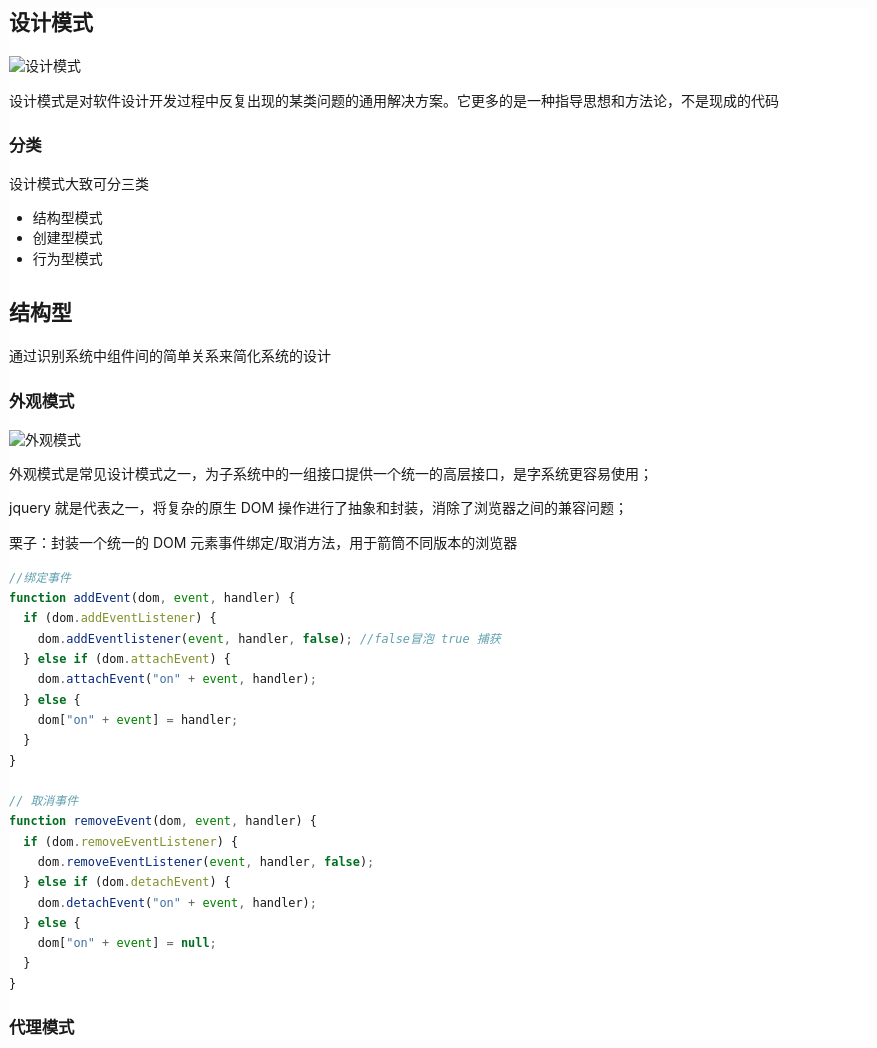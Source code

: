 ## 设计模式

![设计模式](/assets/img/design-pattern/shejimoshi.jpg)

设计模式是对软件设计开发过程中反复出现的某类问题的通用解决方案。它更多的是一种指导思想和方法论，不是现成的代码

### 分类

设计模式大致可分三类

- 结构型模式
- 创建型模式
- 行为型模式

## 结构型

通过识别系统中组件间的简单关系来简化系统的设计

### 外观模式

![外观模式](/assets/img/design-pattern/wg.png)

外观模式是常见设计模式之一，为子系统中的一组接口提供一个统一的高层接口，是字系统更容易使用；

jquery 就是代表之一，将复杂的原生 DOM 操作进行了抽象和封装，消除了浏览器之间的兼容问题；

栗子：封装一个统一的 DOM 元素事件绑定/取消方法，用于箭筒不同版本的浏览器

```js
//绑定事件
function addEvent(dom, event, handler) {
  if (dom.addEventListener) {
    dom.addEventlistener(event, handler, false); //false冒泡 true 捕获
  } else if (dom.attachEvent) {
    dom.attachEvent("on" + event, handler);
  } else {
    dom["on" + event] = handler;
  }
}

// 取消事件
function removeEvent(dom, event, handler) {
  if (dom.removeEventListener) {
    dom.removeEventListener(event, handler, false);
  } else if (dom.detachEvent) {
    dom.detachEvent("on" + event, handler);
  } else {
    dom["on" + event] = null;
  }
}
```

### 代理模式
